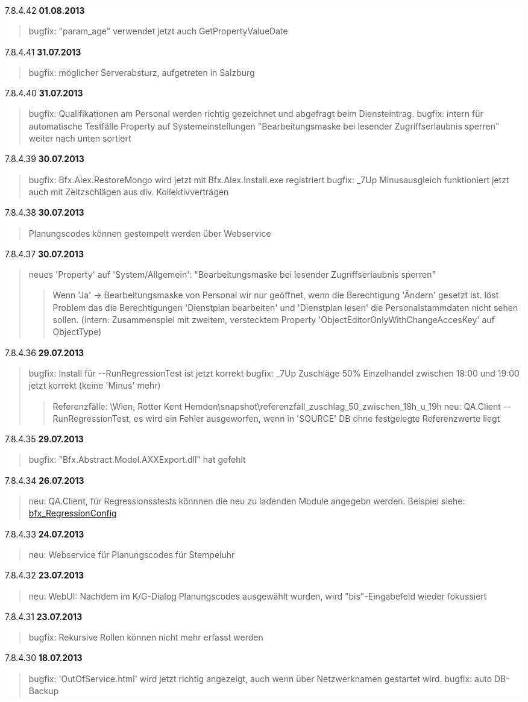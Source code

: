 7.8.4.42 **01.08.2013**
> bugfix: "param_age" verwendet jetzt auch GetPropertyValueDate

7.8.4.41 **31.07.2013**
> bugfix: möglicher Serverabsturz, aufgetreten in Salzburg

7.8.4.40 **31.07.2013**
> bugfix: Qualifikationen am Personal werden richtig gezeichnet und abgefragt beim Diensteintrag.
> bugfix: intern für automatische Testfälle
> Property auf Systemeinstellungen "Bearbeitungsmaske bei lesender Zugriffserlaubnis sperren" weiter nach unten sortiert

7.8.4.39 **30.07.2013**
> bugfix: Bfx.Alex.RestoreMongo wird jetzt mit Bfx.Alex.Install.exe registriert
> bugfix: _7Up Minusausgleich funktioniert jetzt auch mit Zeitzschlägen aus div. Kollektivverträgen

7.8.4.38 **30.07.2013**
> Planungscodes können gestempelt werden über Webservice

7.8.4.37 **30.07.2013**
> neues 'Property' auf 'System/Allgemein': "Bearbeitungsmaske bei lesender Zugriffserlaubnis sperren"
>> Wenn 'Ja' -> Bearbeitungsmaske von Personal wir nur geöffnet, wenn die Berechtigung 'Ändern' gesetzt ist.
>> löst Problem das die Berechtigungen 'Dienstplan bearbeiten' und 'Dienstplan lesen' die Personalstammdaten nicht sehen sollen.
>> (intern: Zusammenspiel mit zweitem, verstecktem Property 'ObjectEditorOnlyWithChangeAccesKey' auf ObjectType)

7.8.4.36 **29.07.2013**
> bugfix: Install für --RunRegressionTest ist jetzt korrekt
> bugfix: _7Up Zuschläge 50% Einzelhandel zwischen 18:00 und 19:00 jetzt korrekt (keine 'Minus' mehr)
>> Referenzfälle: \Wien, Rotter Kent Hemden\snapshot\referenzfall_zuschlag_50_zwischen_18h_u_19h
> neu: QA.Client --RunRegressionTest, es wird ein Fehler ausgeworfen, wenn in 'SOURCE'  DB ohne festgelegte Referenzwerte liegt
 
7.8.4.35 **29.07.2013**
> bugfix: "Bfx.Abstract.Model.AXXExport.dll" hat gefehlt

7.8.4.34 **26.07.2013**
> neu: QA.Client, für Regressionsstests könnnen die neu zu ladenden Module angegebn werden. Beispiel siehe: [bfx_RegressionConfig]({{page.wiki}}bfx_RegressionConfig)

7.8.4.33 **24.07.2013**
> neu: Webservice für Planungscodes für Stempeluhr

7.8.4.32 **23.07.2013**
> neu: WebUI: Nachdem im K/G-Dialog Planungscodes ausgewählt wurden, wird "bis"-Eingabefeld wieder fokussiert

7.8.4.31 **23.07.2013**
> bugfix: Rekursive Rollen können nicht mehr erfasst werden

7.8.4.30 **18.07.2013**
> bugfix: 'OutOfService.html' wird jetzt richtig angezeigt, auch wenn über Netzwerknamen gestartet wird.
> bugfix: auto DB-Backup
